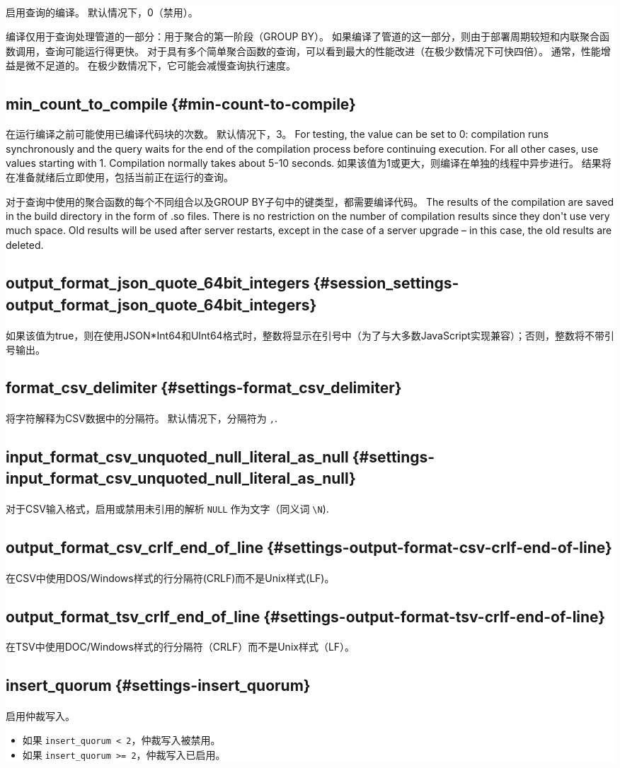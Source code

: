 启用查询的编译。 默认情况下，0（禁用）。

编译仅用于查询处理管道的一部分：用于聚合的第一阶段（GROUP BY）。
如果编译了管道的这一部分，则由于部署周期较短和内联聚合函数调用，查询可能运行得更快。 对于具有多个简单聚合函数的查询，可以看到最大的性能改进（在极少数情况下可快四倍）。 通常，性能增益是微不足道的。 在极少数情况下，它可能会减慢查询执行速度。

## min_count_to_compile {#min-count-to-compile}

在运行编译之前可能使用已编译代码块的次数。 默认情况下，3。
For testing, the value can be set to 0: compilation runs synchronously and the query waits for the end of the compilation process before continuing execution. For all other cases, use values ​​starting with 1. Compilation normally takes about 5-10 seconds.
如果该值为1或更大，则编译在单独的线程中异步进行。 结果将在准备就绪后立即使用，包括当前正在运行的查询。

对于查询中使用的聚合函数的每个不同组合以及GROUP BY子句中的键类型，都需要编译代码。
The results of the compilation are saved in the build directory in the form of .so files. There is no restriction on the number of compilation results since they don't use very much space. Old results will be used after server restarts, except in the case of a server upgrade – in this case, the old results are deleted.

## output_format_json_quote_64bit_integers {#session_settings-output_format_json_quote_64bit_integers}

如果该值为true，则在使用JSON\*Int64和UInt64格式时，整数将显示在引号中（为了与大多数JavaScript实现兼容）；否则，整数将不带引号输出。

## format_csv_delimiter {#settings-format_csv_delimiter}

将字符解释为CSV数据中的分隔符。 默认情况下，分隔符为 `,`.

## input_format_csv_unquoted_null_literal_as_null {#settings-input_format_csv_unquoted_null_literal_as_null}

对于CSV输入格式，启用或禁用未引用的解析 `NULL` 作为文字（同义词 `\N`).

## output_format_csv_crlf_end_of_line {#settings-output-format-csv-crlf-end-of-line}

在CSV中使用DOS/Windows样式的行分隔符(CRLF)而不是Unix样式(LF)。

## output_format_tsv_crlf_end_of_line {#settings-output-format-tsv-crlf-end-of-line}

在TSV中使用DOC/Windows样式的行分隔符（CRLF）而不是Unix样式（LF）。

## insert_quorum {#settings-insert_quorum}

启用仲裁写入。

-   如果 `insert_quorum < 2`，仲裁写入被禁用。
-   如果 `insert_quorum >= 2`，仲裁写入已启用。
